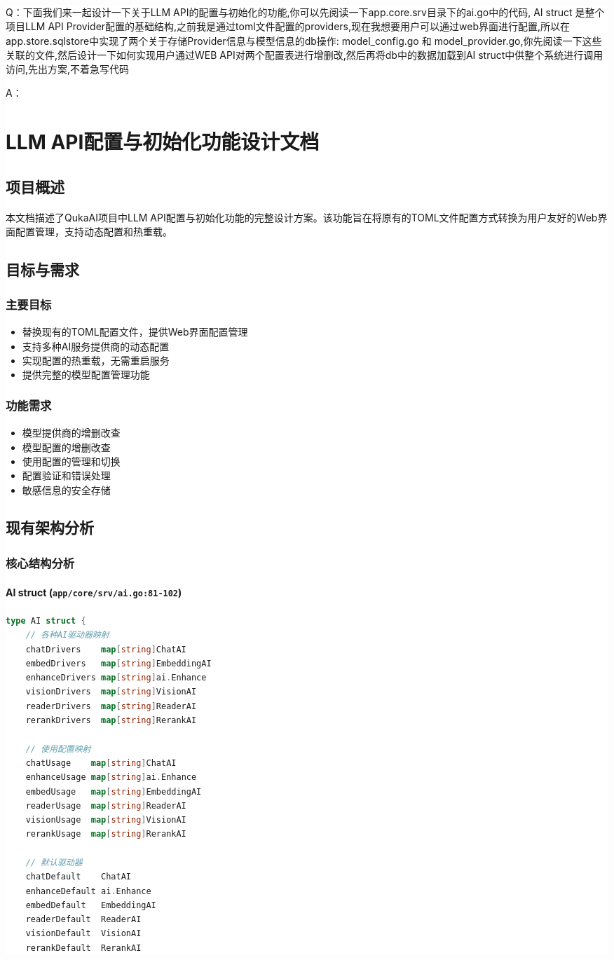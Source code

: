 Q：下面我们来一起设计一下关于LLM 
  API的配置与初始化的功能,你可以先阅读一下app.core.srv目录下的ai.go中的代码, AI struct 是整个项目LLM API 
  Provider配置的基础结构,之前我是通过toml文件配置的providers,现在我想要用户可以通过web界面进行配置,所以在
  app.store.sqlstore中实现了两个关于存储Provider信息与模型信息的db操作: model_config.go 和 
  model_provider.go,你先阅读一下这些关联的文件,然后设计一下如何实现用户通过WEB 
  API对两个配置表进行增删改,然后再将db中的数据加载到AI 
  struct中供整个系统进行调用访问,先出方案,不着急写代码

A：
# LLM API配置与初始化功能设计文档

## 项目概述

本文档描述了QukaAI项目中LLM API配置与初始化功能的完整设计方案。该功能旨在将原有的TOML文件配置方式转换为用户友好的Web界面配置管理，支持动态配置和热重载。

## 目标与需求

### 主要目标
- 替换现有的TOML配置文件，提供Web界面配置管理
- 支持多种AI服务提供商的动态配置
- 实现配置的热重载，无需重启服务
- 提供完整的模型配置管理功能

### 功能需求
- 模型提供商的增删改查
- 模型配置的增删改查
- 使用配置的管理和切换
- 配置验证和错误处理
- 敏感信息的安全存储

## 现有架构分析

### 核心结构分析

#### AI struct (`app/core/srv/ai.go:81-102`)
```go
type AI struct {
    // 各种AI驱动器映射
    chatDrivers    map[string]ChatAI
    embedDrivers   map[string]EmbeddingAI
    enhanceDrivers map[string]ai.Enhance
    visionDrivers  map[string]VisionAI
    readerDrivers  map[string]ReaderAI
    rerankDrivers  map[string]RerankAI
    
    // 使用配置映射
    chatUsage    map[string]ChatAI
    enhanceUsage map[string]ai.Enhance
    embedUsage   map[string]EmbeddingAI
    readerUsage  map[string]ReaderAI
    visionUsage  map[string]VisionAI
    rerankUsage  map[string]RerankAI
    
    // 默认驱动器
    chatDefault    ChatAI
    enhanceDefault ai.Enhance
    embedDefault   EmbeddingAI
    readerDefault  ReaderAI
    visionDefault  VisionAI
    rerankDefault  RerankAI
```
